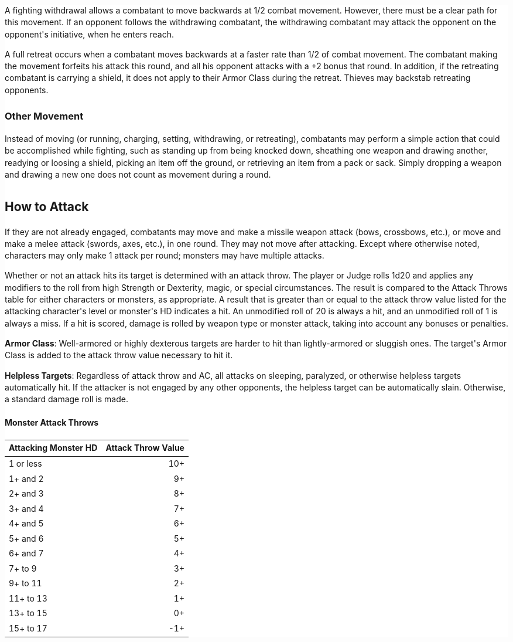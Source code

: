 A fighting withdrawal allows a combatant to move backwards at 1/2 combat movement. However, there must be a clear path for this movement. If an opponent follows the withdrawing combatant, the withdrawing combatant may attack the opponent on the opponent's initiative, when he enters reach.

A full retreat occurs when a combatant moves backwards at a faster rate than 1/2 of combat movement. The combatant making the movement forfeits his attack this round, and all his opponent attacks with a +2 bonus that round. In addition, if the retreating combatant is carrying a shield, it does not apply to their Armor Class during the retreat. Thieves may backstab retreating opponents.


### Other Movement

Instead of moving (or running, charging, setting, withdrawing, or retreating), combatants may perform a simple action that could be accomplished while fighting, such as standing up from being knocked down, sheathing one weapon and drawing another, readying or loosing a shield, picking an item off the ground, or retrieving an item from a pack or sack. Simply dropping a weapon and drawing a new one does not count as movement during a round.


## How to Attack

If they are not already engaged, combatants may move and make a missile weapon attack (bows, crossbows, etc.), or move and make a melee attack (swords, axes, etc.), in one round. They may not move after attacking. Except where otherwise noted, characters may only make 1 attack per round; monsters may have multiple attacks.

Whether or not an attack hits its target is determined with an attack throw. The player or Judge rolls 1d20 and applies any modifiers to the roll from high Strength or Dexterity, magic, or special circumstances. The result is compared to the Attack Throws table for either characters or monsters, as appropriate. A result that is greater than or equal to the attack throw value listed for the attacking character's level or monster's HD indicates a hit. An unmodified roll of 20 is always a hit, and an unmodified roll of 1 is always a miss. If a hit is scored, damage is rolled by weapon type or monster attack, taking into account any bonuses or penalties.

**Armor Class**: Well-armored or highly dexterous targets are harder to hit than lightly-armored or sluggish ones. The target's Armor Class is added to the attack throw value necessary to hit it.

**Helpless Targets**: Regardless of attack throw and AC, all attacks on sleeping, paralyzed, or otherwise helpless targets automatically hit. If the attacker is not engaged by any other opponents, the helpless target can be automatically slain. Otherwise, a standard damage roll is made.


#### Monster Attack Throws

| Attacking Monster HD | Attack Throw Value
| :------------------- | -----------------:
| 1 or less            |                10+
| 1+ and 2             |                 9+
| 2+ and 3             |                 8+
| 3+ and 4             |                 7+
| 4+ and 5             |                 6+
| 5+ and 6             |                 5+
| 6+ and 7             |                 4+
| 7+ to 9              |                 3+
| 9+ to 11             |                 2+
| 11+ to 13            |                 1+
| 13+ to 15            |                 0+
| 15+ to 17            |                -1+